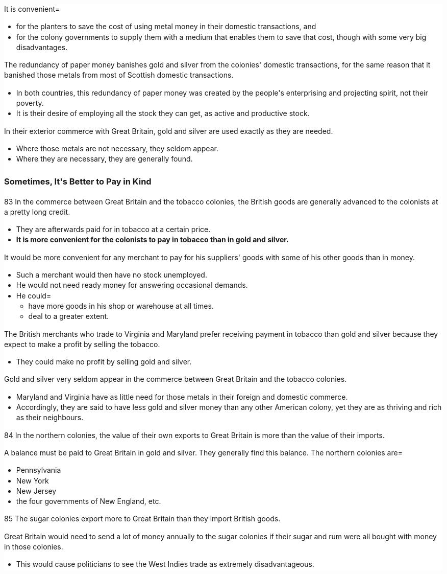 It is convenient= 
- for the planters to save the cost of using metal money in their domestic transactions, and
- for the colony governments to supply them with a medium that enables them to save that cost, though with some very big disadvantages.

The redundancy of paper money banishes gold and silver from the colonies' domestic transactions, for the same reason that it banished those metals from most of Scottish domestic transactions.
- In both countries, this redundancy of paper money was created by the people's enterprising and projecting spirit, not their poverty.
- It is their desire of employing all the stock they can get, as active and productive stock.

In their exterior commerce with Great Britain, gold and silver are used exactly as they are needed.
- Where those metals are not necessary, they seldom appear.
- Where they are necessary, they are generally found.


### Sometimes, It's Better to Pay in Kind 

83 In the commerce between Great Britain and the tobacco colonies, the British goods are generally advanced to the colonists at a pretty long credit.
- They are afterwards paid for in tobacco at a certain price.
- **It is more convenient for the colonists to pay in tobacco than in gold and silver.**

It would be more convenient for any merchant to pay for his suppliers' goods with some of his other goods than in money.
- Such a merchant would then have no stock unemployed.
- He would not need ready money for answering occasional demands.
- He could= 
  - have more goods in his shop or warehouse at all times.
  - deal to a greater extent.



The British merchants who trade to Virginia and Maryland prefer receiving payment in tobacco than gold and silver because they expect to make a profit by selling the tobacco.
- They could make no profit by selling gold and silver.

Gold and silver very seldom appear in the commerce between Great Britain and the tobacco colonies.
- Maryland and Virginia have as little need for those metals in their foreign and domestic commerce.
- Accordingly, they are said to have less gold and silver money than any other American colony, yet they are as thriving and rich as their neighbours.

84 In the northern colonies, the value of their own exports to Great Britain is more than the value of their imports.

A balance must be paid to Great Britain in gold and silver. They generally find this balance. The northern colonies are= 
- Pennsylvania
- New York
- New Jersey
- the four governments of New England, etc.

85 The sugar colonies export more to Great Britain than they import British goods. 

Great Britain would need to send a lot of money annually to the sugar colonies if their sugar and rum were all bought with money in those colonies. 
- This would cause politicians to see the West Indies trade as extremely disadvantageous.
